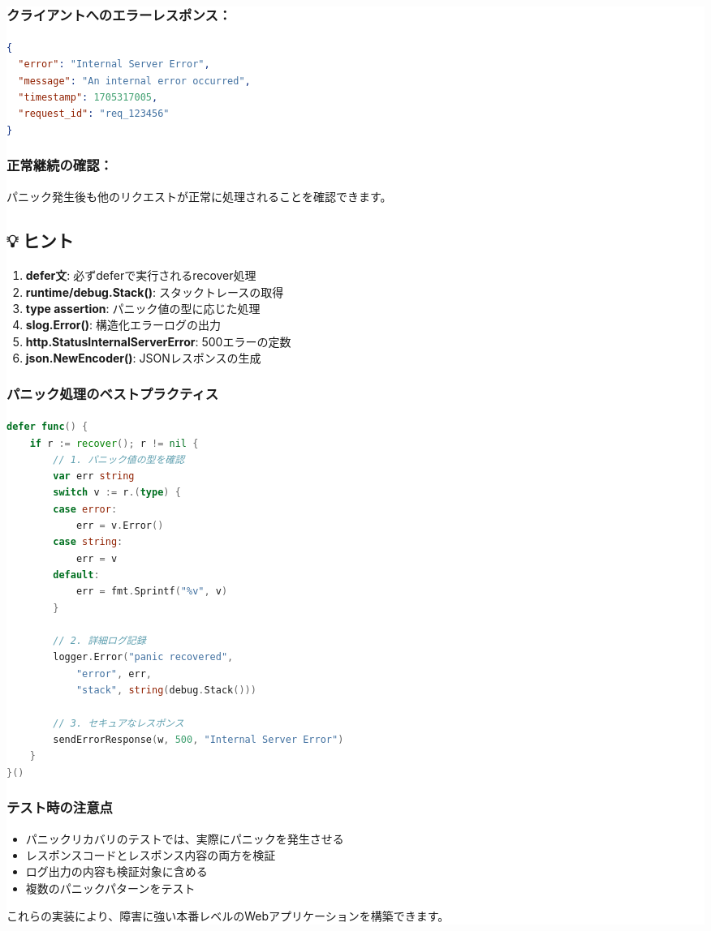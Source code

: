 ### クライアントへのエラーレスポンス：
```json
{
  "error": "Internal Server Error",
  "message": "An internal error occurred",
  "timestamp": 1705317005,
  "request_id": "req_123456"
}
```

### 正常継続の確認：
パニック発生後も他のリクエストが正常に処理されることを確認できます。

## 💡 ヒント

1. **defer文**: 必ずdeferで実行されるrecover処理
2. **runtime/debug.Stack()**: スタックトレースの取得
3. **type assertion**: パニック値の型に応じた処理
4. **slog.Error()**: 構造化エラーログの出力
5. **http.StatusInternalServerError**: 500エラーの定数
6. **json.NewEncoder()**: JSONレスポンスの生成

### パニック処理のベストプラクティス

```go
defer func() {
    if r := recover(); r != nil {
        // 1. パニック値の型を確認
        var err string
        switch v := r.(type) {
        case error:
            err = v.Error()
        case string:
            err = v
        default:
            err = fmt.Sprintf("%v", v)
        }
        
        // 2. 詳細ログ記録
        logger.Error("panic recovered", 
            "error", err,
            "stack", string(debug.Stack()))
        
        // 3. セキュアなレスポンス
        sendErrorResponse(w, 500, "Internal Server Error")
    }
}()
```

### テスト時の注意点

- パニックリカバリのテストでは、実際にパニックを発生させる
- レスポンスコードとレスポンス内容の両方を検証
- ログ出力の内容も検証対象に含める
- 複数のパニックパターンをテスト

これらの実装により、障害に強い本番レベルのWebアプリケーションを構築できます。
